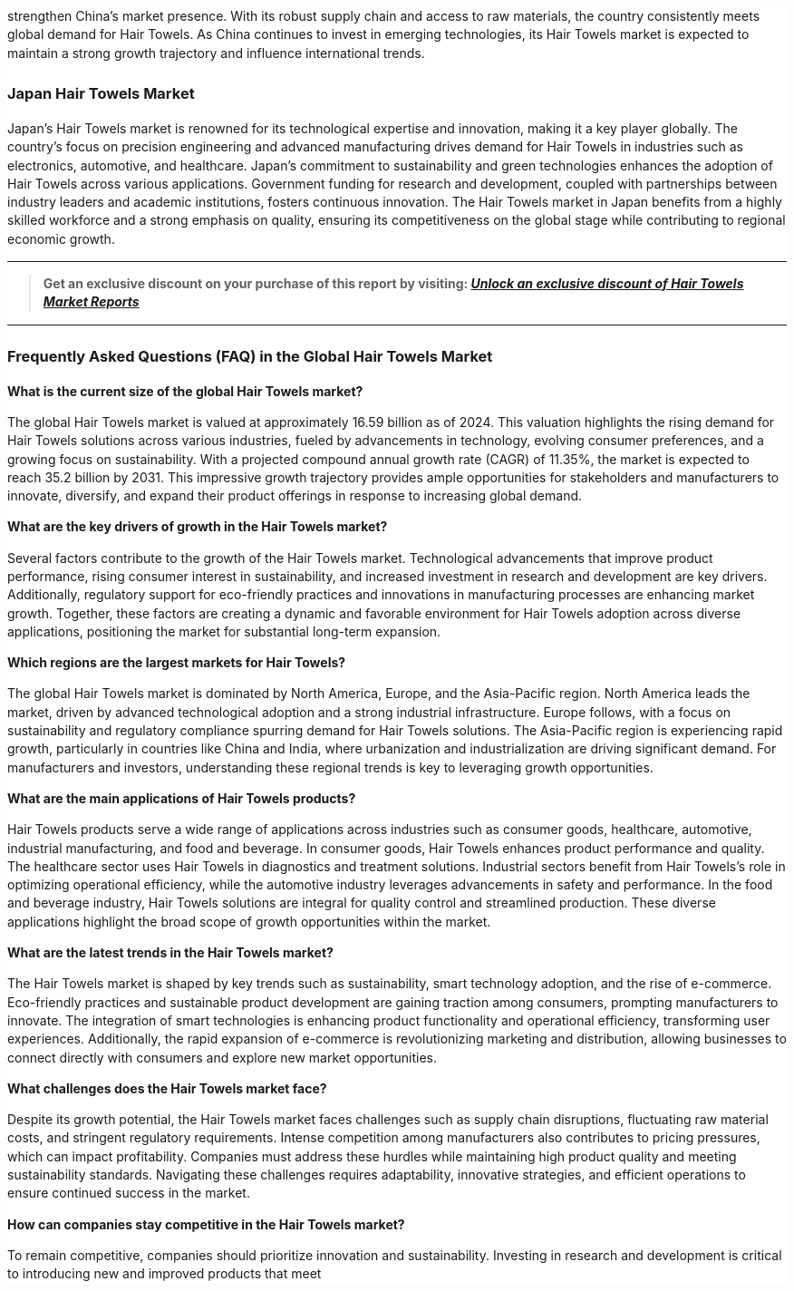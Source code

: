 strengthen China&rsquo;s market presence. With its robust supply chain and access to raw materials, the country consistently meets global demand for Hair Towels. As China continues to invest in emerging technologies, its Hair Towels market is expected to maintain a strong growth trajectory and influence international trends.</p><h3>Japan Hair Towels Market</h3><p>Japan&rsquo;s Hair Towels market is renowned for its technological expertise and innovation, making it a key player globally. The country&rsquo;s focus on precision engineering and advanced manufacturing drives demand for Hair Towels in industries such as electronics, automotive, and healthcare. Japan&rsquo;s commitment to sustainability and green technologies enhances the adoption of Hair Towels across various applications. Government funding for research and development, coupled with partnerships between industry leaders and academic institutions, fosters continuous innovation. The Hair Towels market in Japan benefits from a highly skilled workforce and a strong emphasis on quality, ensuring its competitiveness on the global stage while contributing to regional economic growth.</p><hr /><blockquote><p><strong>Get an exclusive discount on your purchase of this report by visiting: <em><a href="://marketresearchpulse.com/ask-for-discount/138286?utm_source=Github&amp;utm_medium=030">Unlock an exclusive discount of Hair Towels Market Reports</a></em>&nbsp;</strong></p></blockquote><hr /><h3>Frequently Asked Questions (FAQ) in the Global Hair Towels Market</h3><p><strong>What is the current size of the global Hair Towels market?</strong></p><p>The global Hair Towels market is valued at approximately 16.59 billion as of 2024. This valuation highlights the rising demand for Hair Towels solutions across various industries, fueled by advancements in technology, evolving consumer preferences, and a growing focus on sustainability. With a projected compound annual growth rate (CAGR) of 11.35%, the market is expected to reach 35.2 billion by 2031. This impressive growth trajectory provides ample opportunities for stakeholders and manufacturers to innovate, diversify, and expand their product offerings in response to increasing global demand.</p><p><strong>What are the key drivers of growth in the Hair Towels market?</strong></p><p>Several factors contribute to the growth of the Hair Towels market. Technological advancements that improve product performance, rising consumer interest in sustainability, and increased investment in research and development are key drivers. Additionally, regulatory support for eco-friendly practices and innovations in manufacturing processes are enhancing market growth. Together, these factors are creating a dynamic and favorable environment for Hair Towels adoption across diverse applications, positioning the market for substantial long-term expansion.</p><p><strong>Which regions are the largest markets for Hair Towels?</strong></p><p>The global Hair Towels market is dominated by North America, Europe, and the Asia-Pacific region. North America leads the market, driven by advanced technological adoption and a strong industrial infrastructure. Europe follows, with a focus on sustainability and regulatory compliance spurring demand for Hair Towels solutions. The Asia-Pacific region is experiencing rapid growth, particularly in countries like China and India, where urbanization and industrialization are driving significant demand. For manufacturers and investors, understanding these regional trends is key to leveraging growth opportunities.</p><p><strong>What are the main applications of Hair Towels products?</strong></p><p>Hair Towels products serve a wide range of applications across industries such as consumer goods, healthcare, automotive, industrial manufacturing, and food and beverage. In consumer goods, Hair Towels enhances product performance and quality. The healthcare sector uses Hair Towels in diagnostics and treatment solutions. Industrial sectors benefit from Hair Towels&rsquo;s role in optimizing operational efficiency, while the automotive industry leverages advancements in safety and performance. In the food and beverage industry, Hair Towels solutions are integral for quality control and streamlined production. These diverse applications highlight the broad scope of growth opportunities within the market.</p><p><strong>What are the latest trends in the Hair Towels market?</strong></p><p>The Hair Towels market is shaped by key trends such as sustainability, smart technology adoption, and the rise of e-commerce. Eco-friendly practices and sustainable product development are gaining traction among consumers, prompting manufacturers to innovate. The integration of smart technologies is enhancing product functionality and operational efficiency, transforming user experiences. Additionally, the rapid expansion of e-commerce is revolutionizing marketing and distribution, allowing businesses to connect directly with consumers and explore new market opportunities.</p><p><strong>What challenges does the Hair Towels market face?</strong></p><p>Despite its growth potential, the Hair Towels market faces challenges such as supply chain disruptions, fluctuating raw material costs, and stringent regulatory requirements. Intense competition among manufacturers also contributes to pricing pressures, which can impact profitability. Companies must address these hurdles while maintaining high product quality and meeting sustainability standards. Navigating these challenges requires adaptability, innovative strategies, and efficient operations to ensure continued success in the market.</p><p><strong>How can companies stay competitive in the Hair Towels market?</strong></p><p>To remain competitive, companies should prioritize innovation and sustainability. Investing in research and development is critical to introducing new and improved products that meet